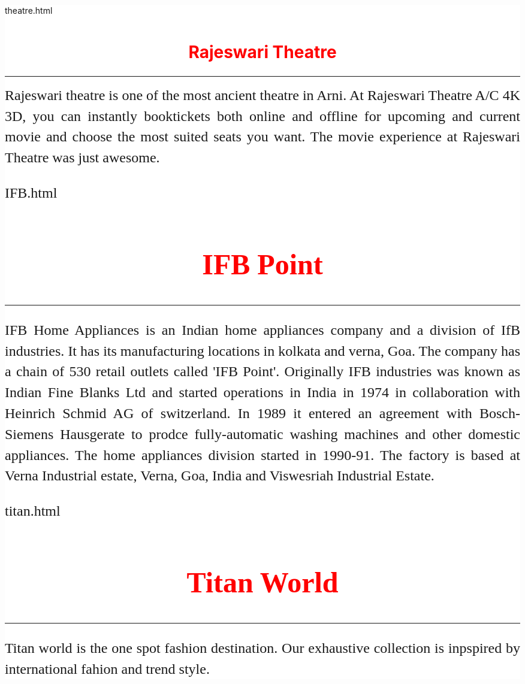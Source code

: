 theatre.html

<html>
<head>
<title>My Home Town</title>
</head>
<body bgcolor="lightblue">
<h1 align="center">
<font color="red"><b>Rajeswari Theatre</b></font>
</h1>
<hr size="3" color="red">
<p align="justify">
<font face="Georgia" size="5">
    Rajeswari theatre is one of the most ancient theatre in Arni. At Rajeswari Theatre A/C 4K 3D, you can instantly booktickets both online
and offline for upcoming and current movie and choose the most suited seats you want. The movie experience at Rajeswari Theatre
was just awesome.
</p>
</body>
</html>

IFB.html

<html>
<head>
<title>My Home Town</title>
</head>
<body bgcolor="lightblue">
<h1 align="center">
<font color="red"><b>IFB Point</b></font>
</h1>
<hr size="3" color="red">
<p align="justify">
<font face="Georgia" size="5">
    IFB Home Appliances is an Indian home appliances company and a division of IfB industries. It has its manufacturing locations
in kolkata and verna, Goa. The company has a chain of 530 retail outlets called 'IFB Point'. Originally IFB industries was known
as Indian Fine Blanks Ltd and started operations in India in 1974 in collaboration with Heinrich Schmid AG of switzerland. In 1989
it entered an agreement with Bosch-Siemens Hausgerate to prodce fully-automatic washing machines and other domestic appliances. The 
home appliances division started in 1990-91. The factory is based at Verna Industrial estate, Verna, Goa, India and Viswesriah 
Industrial Estate.
</p>
</body>
</html>

titan.html

<html>
<head>
<title>My Home Town</title>
</head>
<body bgcolor="lightblue">
<h1 align="center">
<font color="red"><b>Titan World</b></font>
</h1>
<hr size="3" color="red">
<p align="justify">
<font face="Georgia" size="5">
        Titan world is the one spot fashion destination. Our exhaustive collection is inpspired by international fahion and trend style.